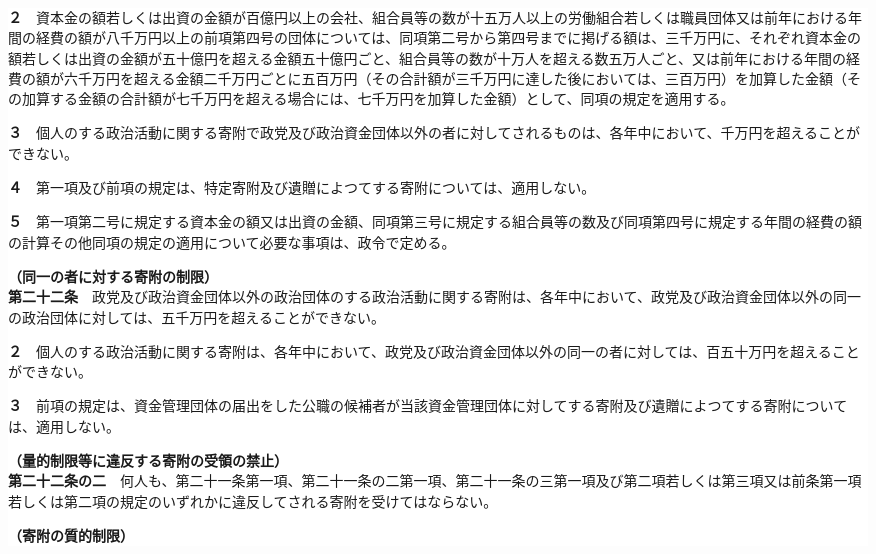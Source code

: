   
**２**　資本金の額若しくは出資の金額が百億円以上の会社、組合員等の数が十五万人以上の労働組合若しくは職員団体又は前年における年間の経費の額が八千万円以上の前項第四号の団体については、同項第二号から第四号までに掲げる額は、三千万円に、それぞれ資本金の額若しくは出資の金額が五十億円を超える金額五十億円ごと、組合員等の数が十万人を超える数五万人ごと、又は前年における年間の経費の額が六千万円を超える金額二千万円ごとに五百万円（その合計額が三千万円に達した後においては、三百万円）を加算した金額（その加算する金額の合計額が七千万円を超える場合には、七千万円を加算した金額）として、同項の規定を適用する。  
  
**３**　個人のする政治活動に関する寄附で政党及び政治資金団体以外の者に対してされるものは、各年中において、千万円を超えることができない。  
  
**４**　第一項及び前項の規定は、特定寄附及び遺贈によつてする寄附については、適用しない。  
  
**５**　第一項第二号に規定する資本金の額又は出資の金額、同項第三号に規定する組合員等の数及び同項第四号に規定する年間の経費の額の計算その他同項の規定の適用について必要な事項は、政令で定める。  
  
**（同一の者に対する寄附の制限）**  
**第二十二条**　政党及び政治資金団体以外の政治団体のする政治活動に関する寄附は、各年中において、政党及び政治資金団体以外の同一の政治団体に対しては、五千万円を超えることができない。  
  
**２**　個人のする政治活動に関する寄附は、各年中において、政党及び政治資金団体以外の同一の者に対しては、百五十万円を超えることができない。  
  
**３**　前項の規定は、資金管理団体の届出をした公職の候補者が当該資金管理団体に対してする寄附及び遺贈によつてする寄附については、適用しない。  
  
**（量的制限等に違反する寄附の受領の禁止）**  
**第二十二条の二**　何人も、第二十一条第一項、第二十一条の二第一項、第二十一条の三第一項及び第二項若しくは第三項又は前条第一項若しくは第二項の規定のいずれかに違反してされる寄附を受けてはならない。  
  
**（寄附の質的制限）**  
